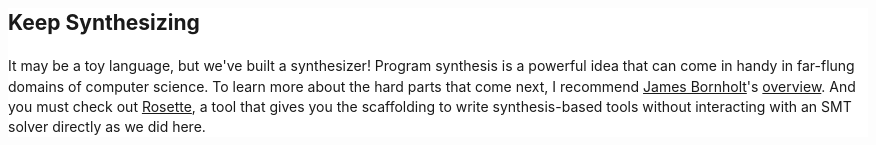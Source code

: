 
## Keep Synthesizing

It may be a toy language, but we've built a synthesizer!
Program synthesis is a powerful idea that can come in handy in far-flung domains of computer science.
To learn more about the hard parts that come next, I recommend [James Bornholt][james]'s [overview][explained].
And you must check out [Rosette][], a tool that gives you the scaffolding to write synthesis-based tools without interacting with an SMT solver directly as we did here.

[james]: https://homes.cs.washington.edu/~bornholt/
[explained]: https://homes.cs.washington.edu/~bornholt/post/synthesis-explained.html


[minisynth]: https://github.com/sampsyo/minisynth
[primer]: http://barghouthi.github.io/2017/04/24/synthesis-primer/
[aws]: http://www.cs.wisc.edu/~aws
[wisc]: https://www.cs.wisc.edu
[ex0]: https://github.com/sampsyo/minisynth/blob/master/ex0.py
[smt]: https://en.wikipedia.org/wiki/Satisfiability_modulo_theories
[homebrew]: https://brew.sh
[z3]: https://github.com/Z3Prover/z3
[sketch]: https://people.csail.mit.edu/asolar/papers/thesis.pdf
[ex1]: https://github.com/sampsyo/minisynth/blob/master/ex1.py
[calc]: https://github.com/lark-parser/lark/blob/master/examples/calc.py
[ex2]: https://github.com/sampsyo/minisynth/blob/master/ex2.py
[lark]: https://github.com/lark-parser/lark
[cs 6110]: http://www.cs.cornell.edu/courses/cs6110/2018sp/
[rosette]: https://emina.github.io/rosette/
[emina]: https://homes.cs.washington.edu/~emina/index.html